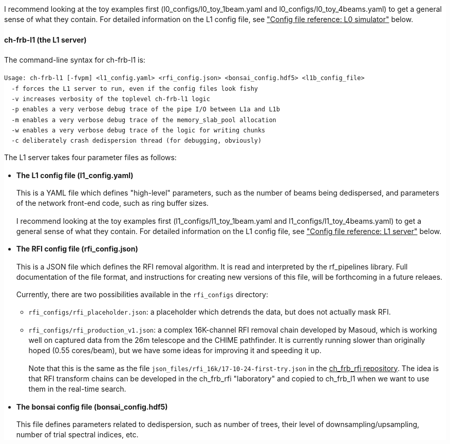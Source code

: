 I recommend looking at the toy examples first (l0_configs/l0_toy_1beam.yaml and
l0_configs/l0_toy_4beams.yaml) to get a general sense of what they contain.  For
detailed information on the L1 config file, see
["Config file reference: L0 simulator"](#user-content-l0-config) below.

#### ch-frb-l1 (the L1 server)

The command-line syntax for ch-frb-l1 is:
```
Usage: ch-frb-l1 [-fvpm] <l1_config.yaml> <rfi_config.json> <bonsai_config.hdf5> <l1b_config_file>
  -f forces the L1 server to run, even if the config files look fishy
  -v increases verbosity of the toplevel ch-frb-l1 logic
  -p enables a very verbose debug trace of the pipe I/O between L1a and L1b
  -m enables a very verbose debug trace of the memory_slab_pool allocation
  -w enables a very verbose debug trace of the logic for writing chunks
  -c deliberately crash dedispersion thread (for debugging, obviously)
```
The L1 server takes four parameter files as follows:

  - **The L1 config file (l1_config.yaml)**

    This is a YAML file which defines "high-level" parameters, such as the number of beams
    being dedispersed, and parameters of the network front-end code, such as ring buffer sizes.

    I recommend looking at the toy examples first (l1_configs/l1_toy_1beam.yaml and
    l1_configs/l1_toy_4beams.yaml) to get a general sense of what they contain.  For
    detailed information on the L1 config file, see
    ["Config file reference: L1 server"](#user-content-l1-config) below.

  - **The RFI config file (rfi_config.json)**

    This is a JSON file which defines the RFI removal algorithm.  It is
    read and interpreted by the rf_pipelines library.  Full documentation
    of the file format, and instructions for creating new versions of this
    file, will be forthcoming in a future releaes.

    Currently, there are two possibilities available in the `rfi_configs` directory:

      - `rfi_configs/rfi_placeholder.json`: a placeholder which detrends
        the data, but does not actually mask RFI.

      - `rfi_configs/rfi_production_v1.json`: a complex 16K-channel RFI removal
        chain developed by Masoud, which is working well on captured data from
        the 26m telescope and the CHIME pathfinder.  It is currently running
        slower than originally hoped (0.55 cores/beam), but we have some
        ideas for improving it and speeding it up.

        Note that this is the same as the file `json_files/rfi_16k/17-10-24-first-try.json`
        in the [ch_frb_rfi repository](https://github.com/mrafieir/ch_frb_rfi).  The idea
        is that RFI transform chains can be developed in the ch_frb_rfi "laboratory" and 
        copied to ch_frb_l1 when we want to use them in the real-time search.

<a name="bonsai-config"></a>
  - **The bonsai config file (bonsai_config.hdf5)**

    This file defines parameters related to dedispersion, such as number of
    trees, their level of downsampling/upsampling, number of trial spectral
    indices, etc.
